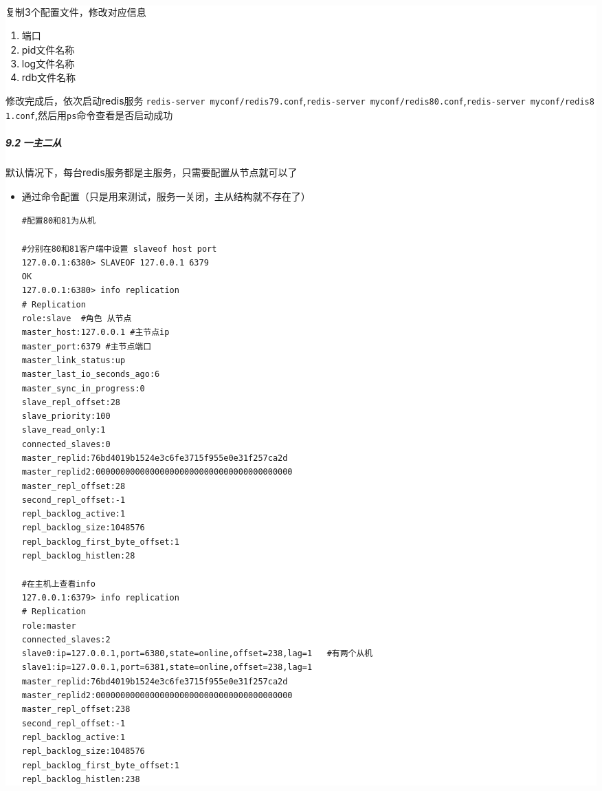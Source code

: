 复制3个配置文件，修改对应信息

1. 端口
2. pid文件名称
3. log文件名称
4. rdb文件名称

修改完成后，依次启动redis服务 `redis-server myconf/redis79.conf`,`redis-server myconf/redis80.conf`,`redis-server myconf/redis81.conf`,然后用`ps`命令查看是否启动成功

##### 9.2 一主二从

默认情况下，每台redis服务都是主服务，只需要配置从节点就可以了

- 通过命令配置（只是用来测试，服务一关闭，主从结构就不存在了）

  ```shell
  #配置80和81为从机
  
  #分别在80和81客户端中设置 slaveof host port
  127.0.0.1:6380> SLAVEOF 127.0.0.1 6379
  OK
  127.0.0.1:6380> info replication
  # Replication
  role:slave  #角色 从节点
  master_host:127.0.0.1 #主节点ip
  master_port:6379 #主节点端口
  master_link_status:up
  master_last_io_seconds_ago:6
  master_sync_in_progress:0
  slave_repl_offset:28
  slave_priority:100
  slave_read_only:1
  connected_slaves:0
  master_replid:76bd4019b1524e3c6fe3715f955e0e31f257ca2d
  master_replid2:0000000000000000000000000000000000000000
  master_repl_offset:28
  second_repl_offset:-1
  repl_backlog_active:1
  repl_backlog_size:1048576
  repl_backlog_first_byte_offset:1
  repl_backlog_histlen:28
  
  #在主机上查看info
  127.0.0.1:6379> info replication
  # Replication
  role:master
  connected_slaves:2
  slave0:ip=127.0.0.1,port=6380,state=online,offset=238,lag=1   #有两个从机
  slave1:ip=127.0.0.1,port=6381,state=online,offset=238,lag=1
  master_replid:76bd4019b1524e3c6fe3715f955e0e31f257ca2d
  master_replid2:0000000000000000000000000000000000000000
  master_repl_offset:238
  second_repl_offset:-1
  repl_backlog_active:1
  repl_backlog_size:1048576
  repl_backlog_first_byte_offset:1
  repl_backlog_histlen:238
  
  ```
